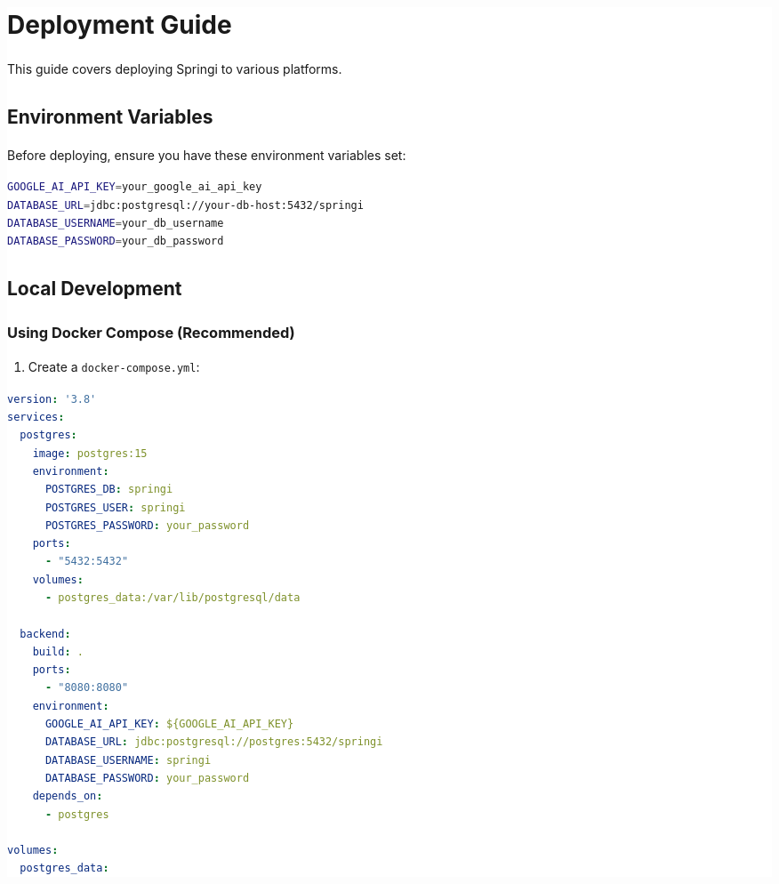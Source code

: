 # Deployment Guide

This guide covers deploying Springi to various platforms.

## Environment Variables

Before deploying, ensure you have these environment variables set:

```bash
GOOGLE_AI_API_KEY=your_google_ai_api_key
DATABASE_URL=jdbc:postgresql://your-db-host:5432/springi
DATABASE_USERNAME=your_db_username
DATABASE_PASSWORD=your_db_password
```

## Local Development

### Using Docker Compose (Recommended)

1. Create a `docker-compose.yml`:

```yaml
version: '3.8'
services:
  postgres:
    image: postgres:15
    environment:
      POSTGRES_DB: springi
      POSTGRES_USER: springi
      POSTGRES_PASSWORD: your_password
    ports:
      - "5432:5432"
    volumes:
      - postgres_data:/var/lib/postgresql/data

  backend:
    build: .
    ports:
      - "8080:8080"
    environment:
      GOOGLE_AI_API_KEY: ${GOOGLE_AI_API_KEY}
      DATABASE_URL: jdbc:postgresql://postgres:5432/springi
      DATABASE_USERNAME: springi
      DATABASE_PASSWORD: your_password
    depends_on:
      - postgres

volumes:
  postgres_data:
```
